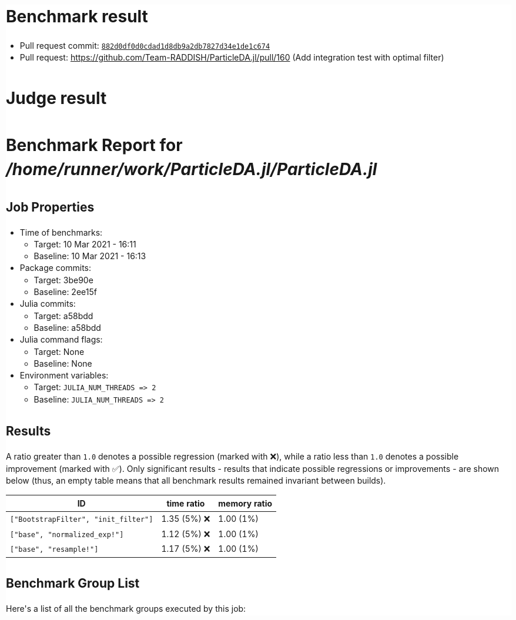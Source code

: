 # Benchmark result

* Pull request commit: [`882d0df0d0cdad1d8db9a2db7827d34e1de1c674`](https://github.com/Team-RADDISH/ParticleDA.jl/commit/882d0df0d0cdad1d8db9a2db7827d34e1de1c674)
* Pull request: <https://github.com/Team-RADDISH/ParticleDA.jl/pull/160> (Add integration test with optimal filter)

# Judge result
# Benchmark Report for */home/runner/work/ParticleDA.jl/ParticleDA.jl*

## Job Properties
* Time of benchmarks:
    - Target: 10 Mar 2021 - 16:11
    - Baseline: 10 Mar 2021 - 16:13
* Package commits:
    - Target: 3be90e
    - Baseline: 2ee15f
* Julia commits:
    - Target: a58bdd
    - Baseline: a58bdd
* Julia command flags:
    - Target: None
    - Baseline: None
* Environment variables:
    - Target: `JULIA_NUM_THREADS => 2`
    - Baseline: `JULIA_NUM_THREADS => 2`

## Results
A ratio greater than `1.0` denotes a possible regression (marked with :x:), while a ratio less
than `1.0` denotes a possible improvement (marked with :white_check_mark:). Only significant results - results
that indicate possible regressions or improvements - are shown below (thus, an empty table means that all
benchmark results remained invariant between builds).

| ID                                           | time ratio    | memory ratio |
|----------------------------------------------|---------------|--------------|
| `["BootstrapFilter", "init_filter"]`         | 1.35 (5%) :x: |   1.00 (1%)  |
| `["base", "normalized_exp!"]`                | 1.12 (5%) :x: |   1.00 (1%)  |
| `["base", "resample!"]`                      | 1.17 (5%) :x: |   1.00 (1%)  |

## Benchmark Group List
Here's a list of all the benchmark groups executed by this job:
